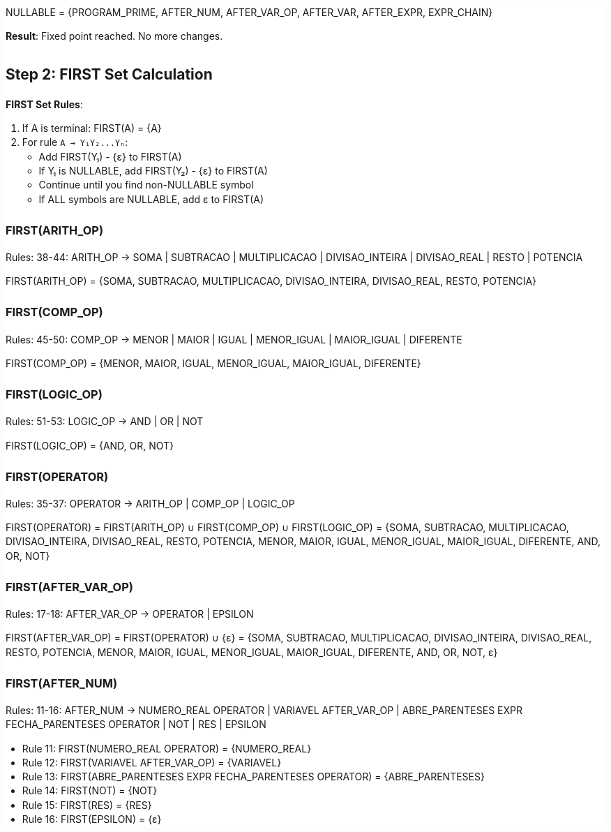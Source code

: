 NULLABLE = {PROGRAM_PRIME, AFTER_NUM, AFTER_VAR_OP, AFTER_VAR, AFTER_EXPR, EXPR_CHAIN}

**Result**: Fixed point reached. No more changes.

## Step 2: FIRST Set Calculation

**FIRST Set Rules**:
1. If A is terminal: FIRST(A) = {A}
2. For rule `A → Y₁Y₂...Yₙ`:
   - Add FIRST(Y₁) - {ε} to FIRST(A)
   - If Y₁ is NULLABLE, add FIRST(Y₂) - {ε} to FIRST(A)
   - Continue until you find non-NULLABLE symbol
   - If ALL symbols are NULLABLE, add ε to FIRST(A)

### FIRST(ARITH_OP)
Rules: 38-44: ARITH_OP → SOMA | SUBTRACAO | MULTIPLICACAO | DIVISAO_INTEIRA | DIVISAO_REAL | RESTO | POTENCIA

FIRST(ARITH_OP) = {SOMA, SUBTRACAO, MULTIPLICACAO, DIVISAO_INTEIRA, DIVISAO_REAL, RESTO, POTENCIA}

### FIRST(COMP_OP)
Rules: 45-50: COMP_OP → MENOR | MAIOR | IGUAL | MENOR_IGUAL | MAIOR_IGUAL | DIFERENTE

FIRST(COMP_OP) = {MENOR, MAIOR, IGUAL, MENOR_IGUAL, MAIOR_IGUAL, DIFERENTE}

### FIRST(LOGIC_OP)
Rules: 51-53: LOGIC_OP → AND | OR | NOT

FIRST(LOGIC_OP) = {AND, OR, NOT}

### FIRST(OPERATOR)
Rules: 35-37: OPERATOR → ARITH_OP | COMP_OP | LOGIC_OP

FIRST(OPERATOR) = FIRST(ARITH_OP) ∪ FIRST(COMP_OP) ∪ FIRST(LOGIC_OP)
                = {SOMA, SUBTRACAO, MULTIPLICACAO, DIVISAO_INTEIRA, DIVISAO_REAL, RESTO, POTENCIA, MENOR, MAIOR, IGUAL, MENOR_IGUAL, MAIOR_IGUAL, DIFERENTE, AND, OR, NOT}

### FIRST(AFTER_VAR_OP)
Rules: 17-18: AFTER_VAR_OP → OPERATOR | EPSILON

FIRST(AFTER_VAR_OP) = FIRST(OPERATOR) ∪ {ε}
                    = {SOMA, SUBTRACAO, MULTIPLICACAO, DIVISAO_INTEIRA, DIVISAO_REAL, RESTO, POTENCIA, MENOR, MAIOR, IGUAL, MENOR_IGUAL, MAIOR_IGUAL, DIFERENTE, AND, OR, NOT, ε}

### FIRST(AFTER_NUM)
Rules: 11-16: AFTER_NUM → NUMERO_REAL OPERATOR | VARIAVEL AFTER_VAR_OP | ABRE_PARENTESES EXPR FECHA_PARENTESES OPERATOR | NOT | RES | EPSILON

- Rule 11: FIRST(NUMERO_REAL OPERATOR) = {NUMERO_REAL}
- Rule 12: FIRST(VARIAVEL AFTER_VAR_OP) = {VARIAVEL}
- Rule 13: FIRST(ABRE_PARENTESES EXPR FECHA_PARENTESES OPERATOR) = {ABRE_PARENTESES}
- Rule 14: FIRST(NOT) = {NOT}
- Rule 15: FIRST(RES) = {RES}
- Rule 16: FIRST(EPSILON) = {ε}
